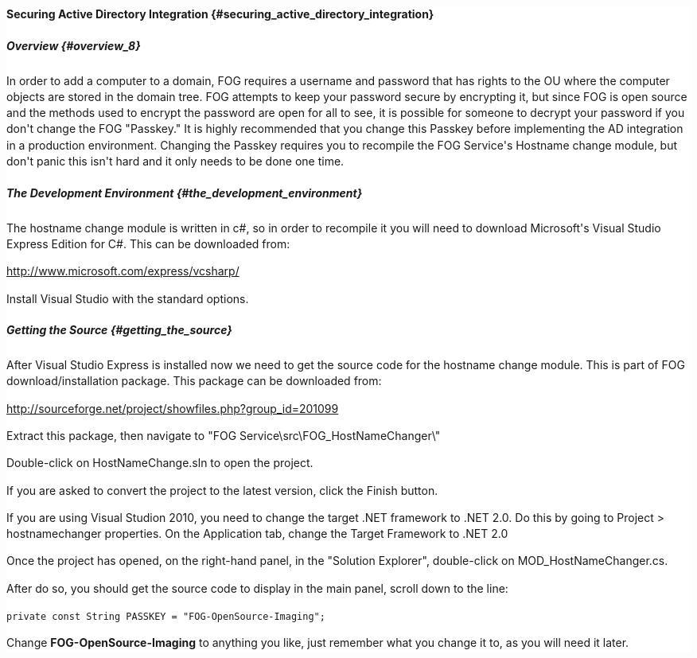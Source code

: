 #### Securing Active Directory Integration {#securing_active_directory_integration}

##### Overview {#overview_8}

In order to add a computer to a domain, FOG requires a username and
password that has rights to the OU where the computer objects are stored
in the domain tree. FOG attempts to keep your password secure by
encrypting it, but since FOG is open source and the methods used to
encrypt the password are open for all to see, it is possible for someone
to decrypt your password if you don\'t change the FOG \"Passkey.\" It is
highly recommended that you change this Passkey before implementing the
AD integration in a production environment. Changing the Passkey
requires you to recompile the FOG Service\'s Hostname change module, but
don\'t panic this isn\'t hard and it only needs to be done one time.

##### The Development Environment {#the_development_environment}

The hostname change module is written in c#, so in order to recompile it
you will need to download Microsoft\'s Visual Studio Express Edition for
C#. This can be downloaded from:

<http://www.microsoft.com/express/vcsharp/>

Install Visual Studio with the standard options.

##### Getting the Source {#getting_the_source}

After Visual Studio Express is installed now we need to get the source
code for the hostname change module. This is part of FOG
download/installation package. This package can be downloaded from:

<http://sourceforge.net/project/showfiles.php?group_id=201099>

Extract this package, then navigate to \"FOG
Service\\src\\FOG_HostNameChanger\\\"

Double-click on HostNameChange.sln to open the project.

If you are asked to convert the project to the latest version, click the
Finish button.

If you are using Visual Studion 2010, you need to change the target .NET
framework to .NET 2.0. Do this by going to Project \> hostnamechanger
properties. On the Application tab, change the Target Framework to .NET
2.0

Once the project has opened, on the right-hand panel, in the \"Solution
Explorer\", double-click on MOD_HostNameChanger.cs.

After do so, you should get the source code to display in the main
panel, scroll down to the line:

`private const String PASSKEY = "FOG-OpenSource-Imaging"; `

Change **FOG-OpenSource-Imaging** to anything you like, just remember
what you change it to, as you will need it later.
